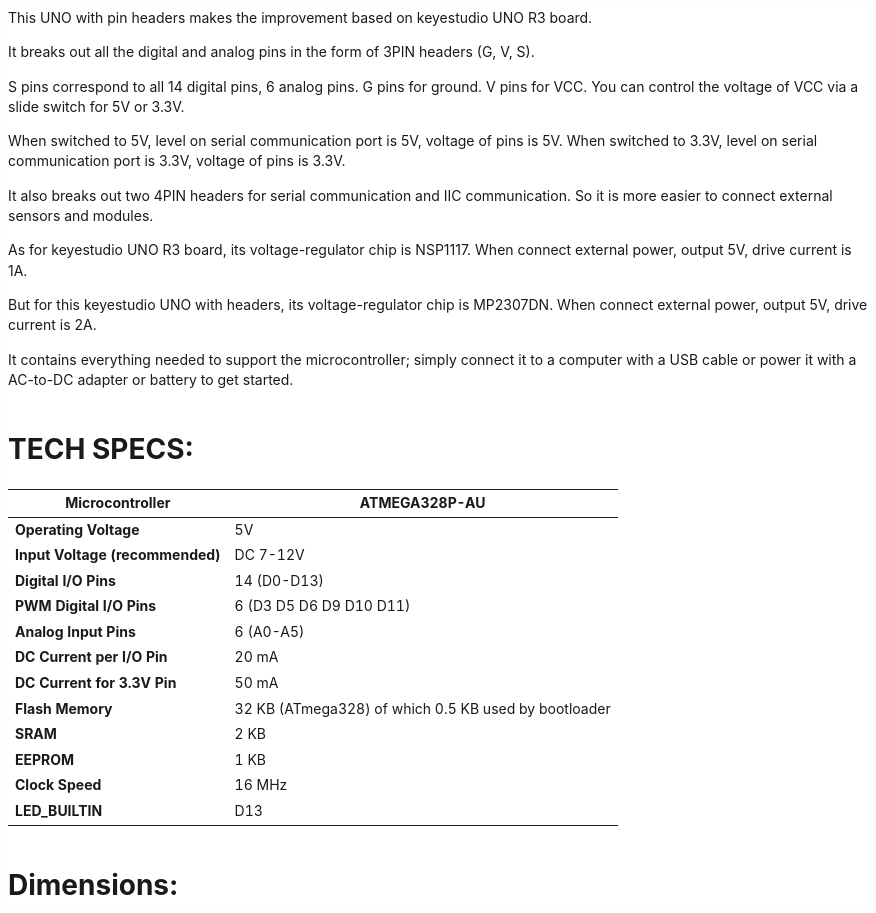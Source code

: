 This UNO with pin headers makes the improvement based on keyestudio UNO R3
board.

It breaks out all the digital and analog pins in the form of 3PIN headers (G, V,
S).

S pins correspond to all 14 digital pins, 6 analog pins. G pins for ground. V
pins for VCC. You can control the voltage of VCC via a slide switch for 5V or
3.3V.

When switched to 5V, level on serial communication port is 5V, voltage of pins
is 5V. When switched to 3.3V, level on serial communication port is 3.3V,
voltage of pins is 3.3V.

It also breaks out two 4PIN headers for serial communication and IIC
communication. So it is more easier to connect external sensors and modules.

As for keyestudio UNO R3 board, its voltage-regulator chip is NSP1117. When
connect external power, output 5V, drive current is 1A.

But for this keyestudio UNO with headers, its voltage-regulator chip is
MP2307DN. When connect external power, output 5V, drive current is 2A.

It contains everything needed to support the microcontroller; simply connect it
to a computer with a USB cable or power it with a AC-to-DC adapter or battery to
get started.

# TECH SPECS:

| **Microcontroller**             | ATMEGA328P-AU                                        |
|---------------------------------|------------------------------------------------------|
| **Operating Voltage**           | 5V                                                   |
| **Input Voltage (recommended)** | DC 7-12V                                             |
| **Digital I/O Pins**            | 14 (D0-D13)                                          |
| **PWM Digital I/O Pins**        | 6 (D3 D5 D6 D9 D10 D11)                              |
| **Analog Input Pins**           | 6 (A0-A5)                                            |
| **DC Current per I/O Pin**      | 20 mA                                                |
| **DC Current for 3.3V Pin**     | 50 mA                                                |
| **Flash Memory**                | 32 KB (ATmega328) of which 0.5 KB used by bootloader |
| **SRAM**                        | 2 KB                                                 |
| **EEPROM**                      | 1 KB                                                 |
| **Clock Speed**                 | 16 MHz                                               |
| **LED_BUILTIN**                 | D13                                                  |

# Dimensions:
